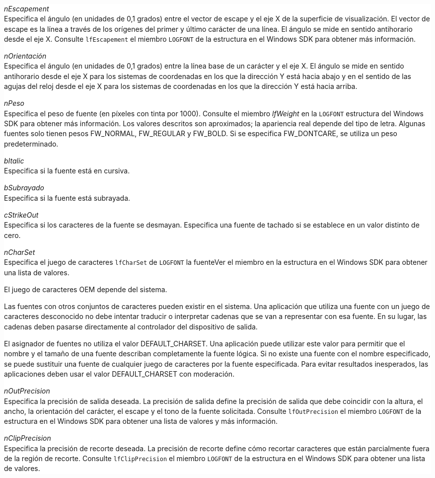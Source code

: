 *nEscapement*<br/>
Especifica el ángulo (en unidades de 0,1 grados) entre el vector de escape y el eje X de la superficie de visualización. El vector de escape es la línea a través de los orígenes del primer y último carácter de una línea. El ángulo se mide en sentido antihorario desde el eje X. Consulte `lfEscapement` el miembro `LOGFONT` de la estructura en el Windows SDK para obtener más información.

*nOrientación*<br/>
Especifica el ángulo (en unidades de 0,1 grados) entre la línea base de un carácter y el eje X. El ángulo se mide en sentido antihorario desde el eje X para los sistemas de coordenadas en los que la dirección Y está hacia abajo y en el sentido de las agujas del reloj desde el eje X para los sistemas de coordenadas en los que la dirección Y está hacia arriba.

*nPeso*<br/>
Especifica el peso de fuente (en píxeles con tinta por 1000). Consulte el miembro *lfWeight* en la `LOGFONT` estructura del Windows SDK para obtener más información. Los valores descritos son aproximados; la apariencia real depende del tipo de letra. Algunas fuentes solo tienen pesos FW_NORMAL, FW_REGULAR y FW_BOLD. Si se especifica FW_DONTCARE, se utiliza un peso predeterminado.

*bItalic*<br/>
Especifica si la fuente está en cursiva.

*bSubrayado*<br/>
Especifica si la fuente está subrayada.

*cStrikeOut*<br/>
Especifica si los caracteres de la fuente se desmayan. Especifica una fuente de tachado si se establece en un valor distinto de cero.

*nCharSet*<br/>
Especifica el juego de caracteres `lfCharSet` de `LOGFONT` la fuenteVer el miembro en la estructura en el Windows SDK para obtener una lista de valores.

El juego de caracteres OEM depende del sistema.

Las fuentes con otros conjuntos de caracteres pueden existir en el sistema. Una aplicación que utiliza una fuente con un juego de caracteres desconocido no debe intentar traducir o interpretar cadenas que se van a representar con esa fuente. En su lugar, las cadenas deben pasarse directamente al controlador del dispositivo de salida.

El asignador de fuentes no utiliza el valor DEFAULT_CHARSET. Una aplicación puede utilizar este valor para permitir que el nombre y el tamaño de una fuente describan completamente la fuente lógica. Si no existe una fuente con el nombre especificado, se puede sustituir una fuente de cualquier juego de caracteres por la fuente especificada. Para evitar resultados inesperados, las aplicaciones deben usar el valor DEFAULT_CHARSET con moderación.

*nOutPrecision*<br/>
Especifica la precisión de salida deseada. La precisión de salida define la precisión de salida que debe coincidir con la altura, el ancho, la orientación del carácter, el escape y el tono de la fuente solicitada. Consulte `lfOutPrecision` el miembro `LOGFONT` de la estructura en el Windows SDK para obtener una lista de valores y más información.

*nClipPrecision*<br/>
Especifica la precisión de recorte deseada. La precisión de recorte define cómo recortar caracteres que están parcialmente fuera de la región de recorte. Consulte `lfClipPrecision` el miembro `LOGFONT` de la estructura en el Windows SDK para obtener una lista de valores.
